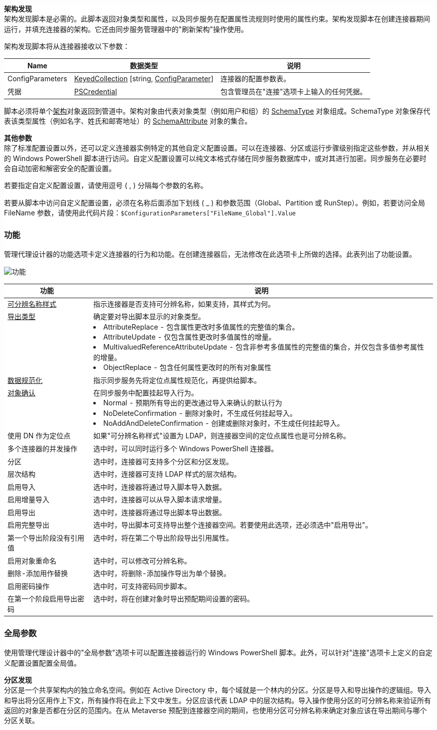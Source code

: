 **架构发现**  
架构发现脚本是必需的。此脚本返回对象类型和属性，以及同步服务在配置属性流规则时使用的属性约束。架构发现脚本在创建连接器期间运行，并填充连接器的架构。它还由同步服务管理器中的"刷新架构"操作使用。

架构发现脚本将从连接器接收以下参数：

Name | 数据类型 | 说明
--- | --- | ---
ConfigParameters | [KeyedCollection][keyk] [string, [ConfigParameter][cp]] | 连接器的配置参数表。
凭据 | [PSCredential][pscred] | 包含管理员在"连接"选项卡上输入的任何凭据。

脚本必须将单个[架构][schema]对象返回到管道中。架构对象由代表对象类型（例如用户和组）的 [SchemaType][schemaT] 对象组成。SchemaType 对象保存代表该类型属性（例如名字、姓氏和邮寄地址）的 [SchemaAttribute][schemaA] 对象的集合。

**其他参数**  
除了标准配置设置以外，还可以定义连接器实例特定的其他自定义配置设置。可以在连接器、分区或运行步骤级别指定这些参数，并从相关的 Windows PowerShell 脚本进行访问。自定义配置设置可以纯文本格式存储在同步服务数据库中，或对其进行加密。同步服务在必要时会自动加密和解密安全的配置设置。

若要指定自定义配置设置，请使用逗号 ( , ) 分隔每个参数的名称。

若要从脚本中访问自定义配置设置，必须在名称后面添加下划线 ( \_ ) 和参数范围（Global、Partition 或 RunStep）。例如，若要访问全局 FileName 参数，请使用此代码片段：`$ConfigurationParameters["FileName_Global"].Value`

### 功能
管理代理设计器的功能选项卡定义连接器的行为和功能。在创建连接器后，无法修改在此选项卡上所做的选择。此表列出了功能设置。

![功能](./media/active-directory-aadconnectsync-connector-powershell/capabilities.png)

功能 | 说明 |
--- | --- |
[可分辨名称样式][dnstyle] | 指示连接器是否支持可分辨名称，如果支持，其样式为何。
[导出类型][exportT] | 确定要对导出脚本显示的对象类型。<li>AttributeReplace - 包含属性更改时多值属性的完整值的集合。</li><li>AttributeUpdate - 仅包含属性更改时多值属性的增量。</li><li>MultivaluedReferenceAttributeUpdate - 包含非参考多值属性的完整值的集合，并仅包含多值参考属性的增量。</li><li>ObjectReplace - 包含任何属性更改时的所有对象属性</li>
[数据规范化][DataNorm] | 指示同步服务先将定位点属性规范化，再提供给脚本。
[对象确认][oconf] | 在同步服务中配置挂起导入行为。<li>Normal - 预期所有导出的更改通过导入来确认的默认行为</li><li>NoDeleteConfirmation - 删除对象时，不生成任何挂起导入。</li><li>NoAddAndDeleteConfirmation - 创建或删除对象时，不生成任何挂起导入。</li>
使用 DN 作为定位点 | 如果"可分辨名称样式"设置为 LDAP，则连接器空间的定位点属性也是可分辨名称。
多个连接器的并发操作 | 选中时，可以同时运行多个 Windows PowerShell 连接器。
分区 | 选中时，连接器可支持多个分区和分区发现。
层次结构 | 选中时，连接器可支持 LDAP 样式的层次结构。
启用导入 | 选中时，连接器将通过导入脚本导入数据。
启用增量导入 | 选中时，连接器可以从导入脚本请求增量。
启用导出 | 选中时，连接器将通过导出脚本导出数据。
启用完整导出 | 选中时，导出脚本可支持导出整个连接器空间。若要使用此选项，还必须选中"启用导出"。
第一个导出阶段没有引用值 | 选中时，将在第二个导出阶段导出引用属性。
启用对象重命名 | 选中时，可以修改可分辨名称。
删除-添加用作替换 | 选中时，将删除-添加操作导出为单个替换。
启用密码操作 | 选中时，可支持密码同步脚本。
在第一个阶段启用导出密码 | 选中时，将在创建对象时导出预配期间设置的密码。

### 全局参数
使用管理代理设计器中的"全局参数"选项卡可以配置连接器运行的 Windows PowerShell 脚本。此外，可以针对"连接"选项卡上定义的自定义配置设置配置全局值。

**分区发现**  
分区是一个共享架构内的独立命名空间。例如在 Active Directory 中，每个域就是一个林内的分区。分区是导入和导出操作的逻辑组。导入和导出将分区用作上下文，所有操作将在此上下文中发生。分区应该代表 LDAP 中的层次结构。导入操作使用分区的可分辨名称来验证所有返回的对象是否都在分区的范围内。在从 Metaverse 预配到连接器空间的期间，也使用分区可分辨名称来确定对象应该在导出期间与哪个分区关联。


[cpp]: https://msdn.microsoft.com/zh-cn/library/windows/desktop/microsoft.metadirectoryservices.configparameterpage.aspx
[keyk]: https://msdn.microsoft.com/zh-cn/library/ms132438.aspx
[cp]: https://msdn.microsoft.com/zh-cn/library/windows/desktop/microsoft.metadirectoryservices.configparameter.aspx
[pscred]: https://msdn.microsoft.com/zh-cn/library/system.management.automation.pscredential.aspx
[schema]: https://msdn.microsoft.com/zh-cn/library/windows/desktop/microsoft.metadirectoryservices.schema.aspx
[schemaT]: https://msdn.microsoft.com/zh-cn/library/windows/desktop/microsoft.metadirectoryservices.schematype.aspx
[schemaA]: https://msdn.microsoft.com/zh-cn/library/windows/desktop/microsoft.metadirectoryservices.schemaattribute.aspx
[dnstyle]: https://msdn.microsoft.com/zh-cn/library/windows/desktop/microsoft.metadirectoryservices.madistinguishednamestyle.aspx
[exportT]: https://msdn.microsoft.com/zh-cn/library/windows/desktop/microsoft.metadirectoryservices.maexporttype.aspx
[DataNorm]: https://msdn.microsoft.com/zh-cn/library/windows/desktop/microsoft.metadirectoryservices.manormalizations.aspx
[oconf]: https://msdn.microsoft.com/zh-cn/library/windows/desktop/microsoft.metadirectoryservices.maobjectconfirmation.aspx
[dw]: https://msdn.microsoft.com/zh-cn/library/windows/desktop/aa378184.aspx
[part]: https://msdn.microsoft.com/zh-cn/library/windows/desktop/microsoft.metadirectoryservices.partition.aspx
[hn]: https://msdn.microsoft.com/zh-cn/library/windows/desktop/microsoft.metadirectoryservices.hierarchynode.aspx
[oicrs]: https://msdn.microsoft.com/zh-cn/library/windows/desktop/microsoft.metadirectoryservices.openimportconnectionrunstep.aspx
[cecrs]: https://msdn.microsoft.com/zh-cn/library/windows/desktop/microsoft.metadirectoryservices.closeexportconnectionrunstep.aspx
[oicres]: https://msdn.microsoft.com/zh-cn/library/windows/desktop/microsoft.metadirectoryservices.openimportconnectionresults.aspx
[cecrs]: https://msdn.microsoft.com/zh-cn/library/windows/desktop/microsoft.metadirectoryservices.closeexportconnectionrunstep.aspx
[cicres]: https://msdn.microsoft.com/zh-cn/library/windows/desktop/microsoft.metadirectoryservices.closeimportconnectionresults.aspx
[oecrs]: https://msdn.microsoft.com/zh-cn/library/windows/desktop/microsoft.metadirectoryservices.openexportconnectionrunstep.aspx
[irs]: https://msdn.microsoft.com/zh-cn/library/windows/desktop/microsoft.metadirectoryservices.importrunstep.aspx
[cse]: https://msdn.microsoft.com/zh-cn/library/windows/desktop/microsoft.metadirectoryservices.csentry.aspx
[csec]: https://msdn.microsoft.com/zh-cn/library/windows/desktop/microsoft.metadirectoryservices.csentrychange.aspx
[peeres]: https://msdn.microsoft.com/zh-cn/library/windows/desktop/microsoft.metadirectoryservices.putexportentriesresults.aspx
[pwdopt]: https://msdn.microsoft.com/zh-cn/library/windows/desktop/microsoft.metadirectoryservices.passwordoptions.aspx
[pwdex1]: https://msdn.microsoft.com/zh-cn/library/windows/desktop/microsoft.metadirectoryservices.passwordpolicyviolationexception.aspx
[pwdex2]: https://msdn.microsoft.com/zh-cn/library/windows/desktop/microsoft.metadirectoryservices.passwordillformedexception.aspx
[pwdex3]: https://msdn.microsoft.com/zh-cn/library/windows/desktop/microsoft.metadirectoryservices.passwordextensionexception.aspx
[samp]: http://go.microsoft.com/fwlink/?LinkId=394291